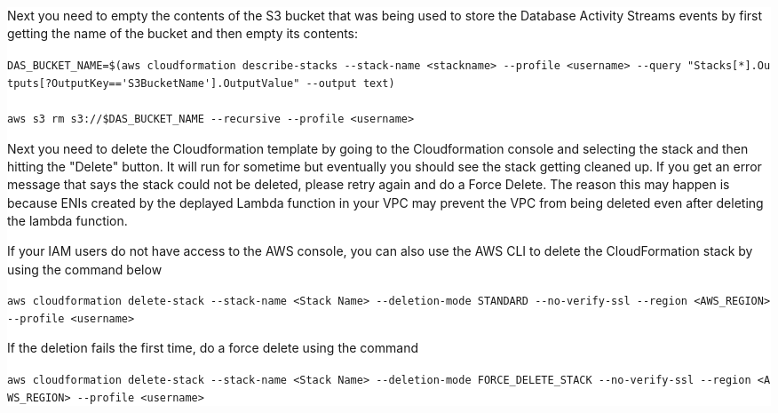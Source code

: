 Next you need to empty the contents of the S3 bucket that was being used to store the Database Activity Streams events by first getting the name of the bucket and then empty its contents:

```
DAS_BUCKET_NAME=$(aws cloudformation describe-stacks --stack-name <stackname> --profile <username> --query "Stacks[*].Outputs[?OutputKey=='S3BucketName'].OutputValue" --output text)

aws s3 rm s3://$DAS_BUCKET_NAME --recursive --profile <username>

```


Next you need to delete the Cloudformation template by going to the Cloudformation console and selecting the stack and then hitting the "Delete" button. It will run for sometime but eventually you should see the stack getting cleaned up. If you get an error message that says the stack could not be deleted, please retry again and do a Force Delete. The reason this may happen is because ENIs created by the deplayed Lambda function in your VPC may prevent the VPC from being deleted even after deleting the lambda function.

If your IAM users do not have access to the AWS console, you can also use the AWS CLI to delete the CloudFormation stack by using the command below

```
aws cloudformation delete-stack --stack-name <Stack Name> --deletion-mode STANDARD --no-verify-ssl --region <AWS_REGION> --profile <username>

```

If the deletion fails the first time, do a force delete using the command

```
aws cloudformation delete-stack --stack-name <Stack Name> --deletion-mode FORCE_DELETE_STACK --no-verify-ssl --region <AWS_REGION> --profile <username>

```